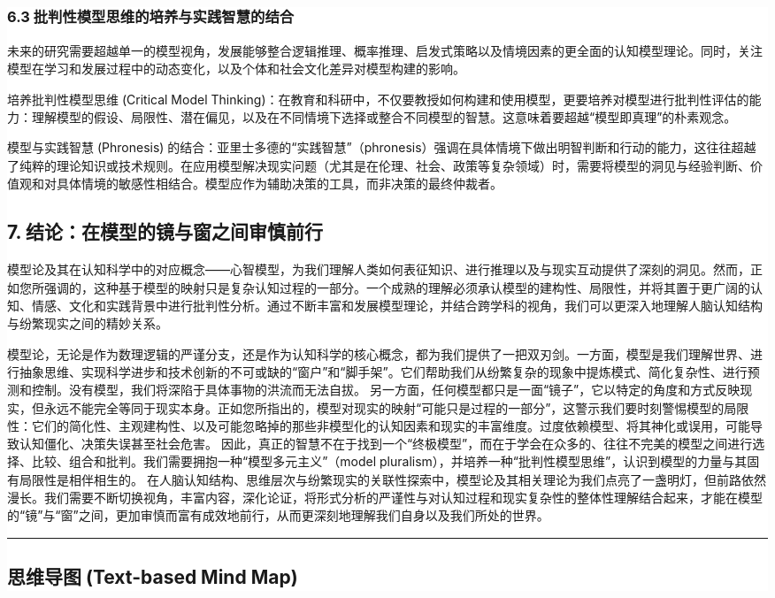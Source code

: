 ### 6.3 批判性模型思维的培养与实践智慧的结合

未来的研究需要超越单一的模型视角，发展能够整合逻辑推理、概率推理、启发式策略以及情境因素的更全面的认知模型理论。同时，关注模型在学习和发展过程中的动态变化，以及个体和社会文化差异对模型构建的影响。

培养批判性模型思维 (Critical Model Thinking)：在教育和科研中，不仅要教授如何构建和使用模型，更要培养对模型进行批判性评估的能力：理解模型的假设、局限性、潜在偏见，以及在不同情境下选择或整合不同模型的智慧。这意味着要超越“模型即真理”的朴素观念。

模型与实践智慧 (Phronesis) 的结合：亚里士多德的“实践智慧”（phronesis）强调在具体情境下做出明智判断和行动的能力，这往往超越了纯粹的理论知识或技术规则。在应用模型解决现实问题（尤其是在伦理、社会、政策等复杂领域）时，需要将模型的洞见与经验判断、价值观和对具体情境的敏感性相结合。模型应作为辅助决策的工具，而非决策的最终仲裁者。

## 7. 结论：在模型的镜与窗之间审慎前行

模型论及其在认知科学中的对应概念——心智模型，为我们理解人类如何表征知识、进行推理以及与现实互动提供了深刻的洞见。然而，正如您所强调的，这种基于模型的映射只是复杂认知过程的一部分。一个成熟的理解必须承认模型的建构性、局限性，并将其置于更广阔的认知、情感、文化和实践背景中进行批判性分析。通过不断丰富和发展模型理论，并结合跨学科的视角，我们可以更深入地理解人脑认知结构与纷繁现实之间的精妙关系。

模型论，无论是作为数理逻辑的严谨分支，还是作为认知科学的核心概念，都为我们提供了一把双刃剑。一方面，模型是我们理解世界、进行抽象思维、实现科学进步和技术创新的不可或缺的“窗户”和“脚手架”。它们帮助我们从纷繁复杂的现象中提炼模式、简化复杂性、进行预测和控制。没有模型，我们将深陷于具体事物的洪流而无法自拔。
另一方面，任何模型都只是一面“镜子”，它以特定的角度和方式反映现实，但永远不能完全等同于现实本身。正如您所指出的，模型对现实的映射“可能只是过程的一部分”，这警示我们要时刻警惕模型的局限性：它们的简化性、主观建构性、以及可能忽略掉的那些非模型化的认知因素和现实的丰富维度。过度依赖模型、将其神化或误用，可能导致认知僵化、决策失误甚至社会危害。
因此，真正的智慧不在于找到一个“终极模型”，而在于学会在众多的、往往不完美的模型之间进行选择、比较、组合和批判。我们需要拥抱一种“模型多元主义”（model pluralism），并培养一种“批判性模型思维”，认识到模型的力量与其固有局限性是相伴相生的。
在人脑认知结构、思维层次与纷繁现实的关联性探索中，模型论及其相关理论为我们点亮了一盏明灯，但前路依然漫长。我们需要不断切换视角，丰富内容，深化论证，将形式分析的严谨性与对认知过程和现实复杂性的整体性理解结合起来，才能在模型的“镜”与“窗”之间，更加审慎而富有成效地前行，从而更深刻地理解我们自身以及我们所处的世界。

---

## 思维导图 (Text-based Mind Map)
